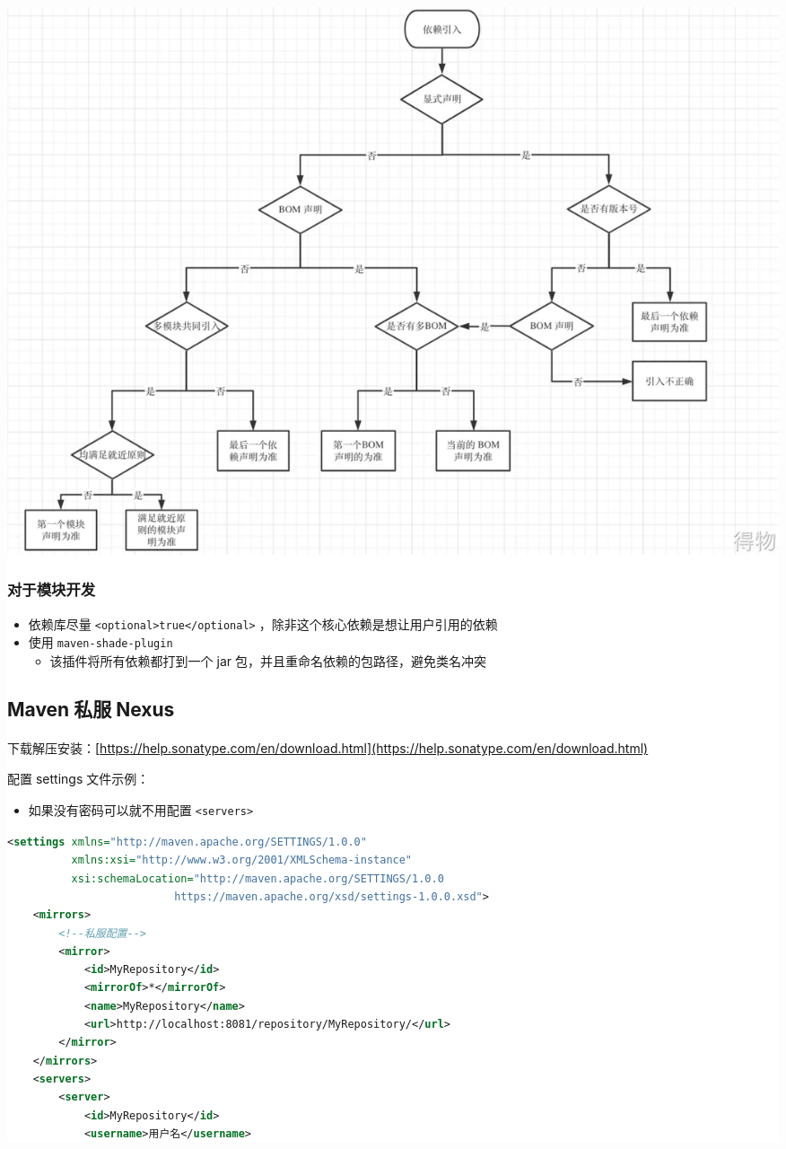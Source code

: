 ![](img/1.png)

### 对于模块开发

- 依赖库尽量 `<optional>true</optional>` ，除非这个核心依赖是想让用户引用的依赖
- 使用 `maven-shade-plugin`
  - 该插件将所有依赖都打到一个 jar 包，并且重命名依赖的包路径，避免类名冲突

## Maven 私服 Nexus

下载解压安装：[https://help.sonatype.com/en/download.html](https://help.sonatype.com/en/download.html)

配置 settings 文件示例：

- 如果没有密码可以就不用配置 `<servers>`

```xml
<settings xmlns="http://maven.apache.org/SETTINGS/1.0.0"
          xmlns:xsi="http://www.w3.org/2001/XMLSchema-instance"
          xsi:schemaLocation="http://maven.apache.org/SETTINGS/1.0.0
                          https://maven.apache.org/xsd/settings-1.0.0.xsd">
    <mirrors>
        <!--私服配置-->
        <mirror>
            <id>MyRepository</id>
            <mirrorOf>*</mirrorOf>
            <name>MyRepository</name>
            <url>http://localhost:8081/repository/MyRepository/</url>
        </mirror>
    </mirrors>
    <servers>
        <server>
            <id>MyRepository</id>
            <username>用户名</username>
```